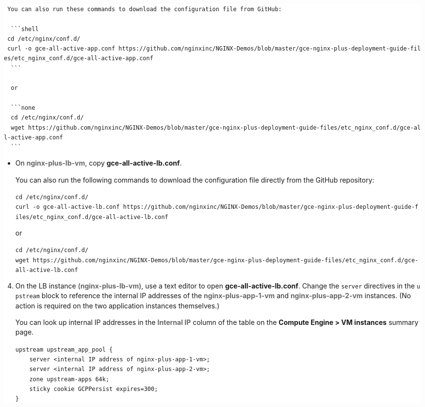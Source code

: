      You can also run these commands to download the configuration file from GitHub:

      ```shell
     cd /etc/nginx/conf.d/
     curl -o gce-all-active-app.conf https://github.com/nginxinc/NGINX-Demos/blob/master/gce-nginx-plus-deployment-guide-files/etc_nginx_conf.d/gce-all-active-app.conf
      ```

      or

      ```none
      cd /etc/nginx/conf.d/
      wget https://github.com/nginxinc/NGINX-Demos/blob/master/gce-nginx-plus-deployment-guide-files/etc_nginx_conf.d/gce-all-active-app.conf
      ```

   - On <span style="color:#666666; font-weight:bolder; white-space: nowrap;">nginx-plus-lb-vm</span>, copy <span style="font-weight:bold; white-space: nowrap;">gce-all-active-lb.conf</span>.

      You can also run the following commands to download the configuration file directly from the GitHub repository:

      ```none
      cd /etc/nginx/conf.d/
      curl -o gce-all-active-lb.conf https://github.com/nginxinc/NGINX-Demos/blob/master/gce-nginx-plus-deployment-guide-files/etc_nginx_conf.d/gce-all-active-lb.conf
      ```

      or

      ```none
      cd /etc/nginx/conf.d/
      wget https://github.com/nginxinc/NGINX-Demos/blob/master/gce-nginx-plus-deployment-guide-files/etc_nginx_conf.d/gce-all-active-lb.conf
      ```

4. On the LB instance (<span style="color:#666666; font-weight:bolder; white-space: nowrap;">nginx-plus-lb-vm</span>), use a text editor to open <span style="font-weight:bold; white-space: nowrap;">gce-all-active-lb.conf</span>. Change the `server` directives in the `upstream` block to reference the internal IP addresses of the <span style="color:#666666; font-weight:bolder; white-space: nowrap;">nginx-plus-app-1-vm</span> and <span style="color:#666666; font-weight:bolder; white-space: nowrap;">nginx-plus-app-2-vm</span> instances. (No action is required on the two application instances themselves.)

   You can look up internal IP addresses in the <span style="color:#666666; font-weight:bolder; white-space: nowrap;">Internal IP</span> column of the table on the <span style="font-weight:bold; white-space: nowrap;">Compute Engine > VM instances</span> summary page.

   ```nginx
   upstream upstream_app_pool {
       server <internal IP address of nginx-plus-app-1-vm>;
       server <internal IP address of nginx-plus-app-2-vm>;
       zone upstream-apps 64k;
       sticky cookie GCPPersist expires=300;
   }
   ```
